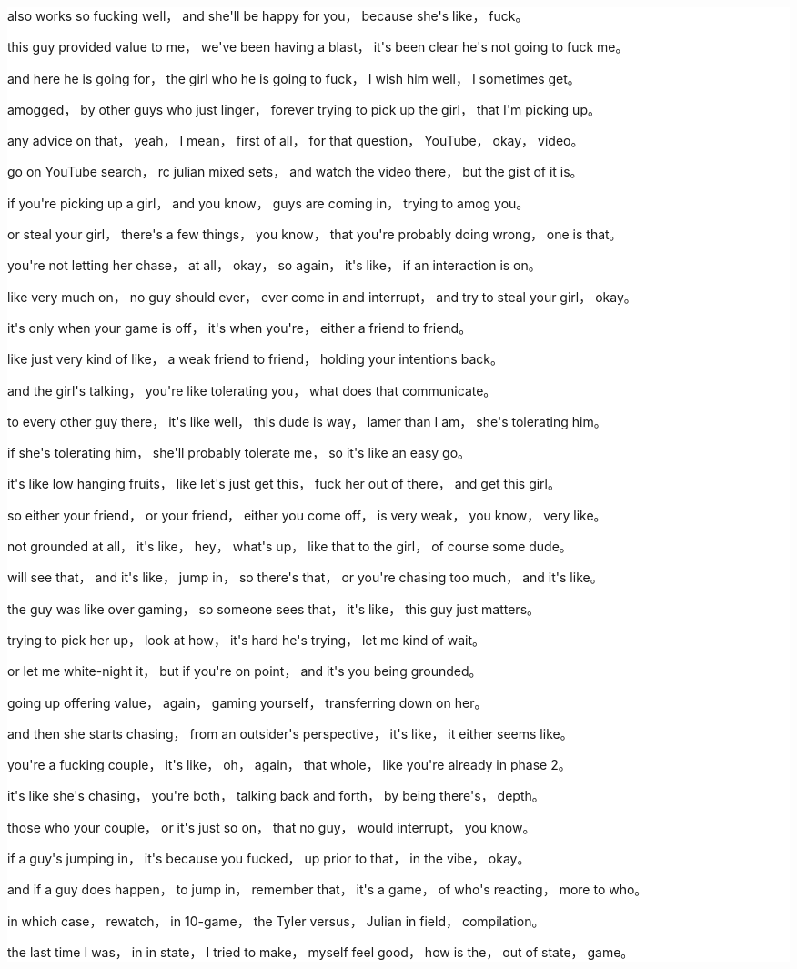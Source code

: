  also works so fucking well， and she'll be happy for you， because she's like， fuck。

 this guy provided value to me， we've been having a blast， it's been clear he's not going to fuck me。

 and here he is going for， the girl who he is going to fuck， I wish him well， I sometimes get。

 amogged， by other guys who just linger， forever trying to pick up the girl， that I'm picking up。

 any advice on that， yeah， I mean， first of all， for that question， YouTube， okay， video。

 go on YouTube search， rc julian mixed sets， and watch the video there， but the gist of it is。

 if you're picking up a girl， and you know， guys are coming in， trying to amog you。

 or steal your girl， there's a few things， you know， that you're probably doing wrong， one is that。

 you're not letting her chase， at all， okay， so again， it's like， if an interaction is on。

 like very much on， no guy should ever， ever come in and interrupt， and try to steal your girl， okay。

 it's only when your game is off， it's when you're， either a friend to friend。

 like just very kind of like， a weak friend to friend， holding your intentions back。

 and the girl's talking， you're like tolerating you， what does that communicate。

 to every other guy there， it's like well， this dude is way， lamer than I am， she's tolerating him。

 if she's tolerating him， she'll probably tolerate me， so it's like an easy go。

 it's like low hanging fruits， like let's just get this， fuck her out of there， and get this girl。

 so either your friend， or your friend， either you come off， is very weak， you know， very like。

 not grounded at all， it's like， hey， what's up， like that to the girl， of course some dude。

 will see that， and it's like， jump in， so there's that， or you're chasing too much， and it's like。

 the guy was like over gaming， so someone sees that， it's like， this guy just matters。

 trying to pick her up， look at how， it's hard he's trying， let me kind of wait。

 or let me white-night it， but if you're on point， and it's you being grounded。

 going up offering value， again， gaming yourself， transferring down on her。

 and then she starts chasing， from an outsider's perspective， it's like， it either seems like。

 you're a fucking couple， it's like， oh， again， that whole， like you're already in phase 2。

 it's like she's chasing， you're both， talking back and forth， by being there's， depth。

 those who your couple， or it's just so on， that no guy， would interrupt， you know。

 if a guy's jumping in， it's because you fucked， up prior to that， in the vibe， okay。

 and if a guy does happen， to jump in， remember that， it's a game， of who's reacting， more to who。

 in which case， rewatch， in 10-game， the Tyler versus， Julian in field， compilation。

 the last time I was， in in state， I tried to make， myself feel good， how is the， out of state， game。
